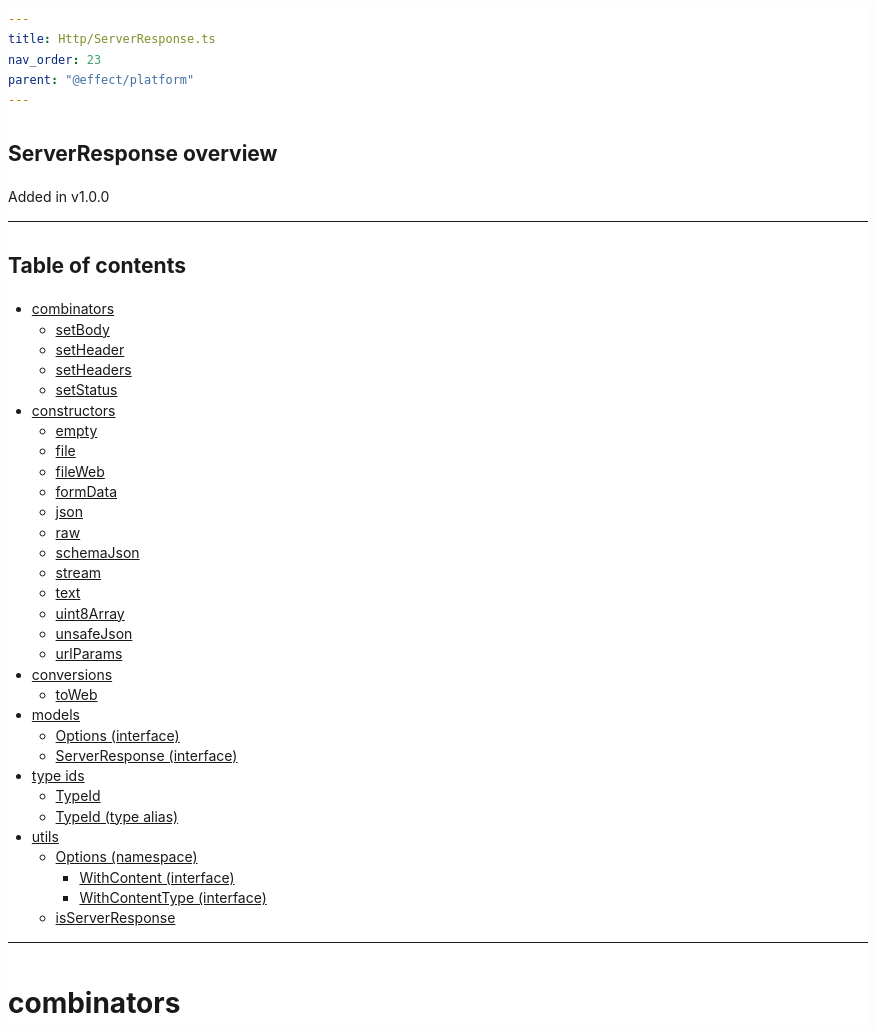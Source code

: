 ```yaml
---
title: Http/ServerResponse.ts
nav_order: 23
parent: "@effect/platform"
---
```


## ServerResponse overview

Added in v1.0.0

---

<h2 class="text-delta">Table of contents</h2>

- [combinators](#combinators)
  - [setBody](#setbody)
  - [setHeader](#setheader)
  - [setHeaders](#setheaders)
  - [setStatus](#setstatus)
- [constructors](#constructors)
  - [empty](#empty)
  - [file](#file)
  - [fileWeb](#fileweb)
  - [formData](#formdata)
  - [json](#json)
  - [raw](#raw)
  - [schemaJson](#schemajson)
  - [stream](#stream)
  - [text](#text)
  - [uint8Array](#uint8array)
  - [unsafeJson](#unsafejson)
  - [urlParams](#urlparams)
- [conversions](#conversions)
  - [toWeb](#toweb)
- [models](#models)
  - [Options (interface)](#options-interface)
  - [ServerResponse (interface)](#serverresponse-interface)
- [type ids](#type-ids)
  - [TypeId](#typeid)
  - [TypeId (type alias)](#typeid-type-alias)
- [utils](#utils)
  - [Options (namespace)](#options-namespace)
    - [WithContent (interface)](#withcontent-interface)
    - [WithContentType (interface)](#withcontenttype-interface)
  - [isServerResponse](#isserverresponse)

---

# combinators
